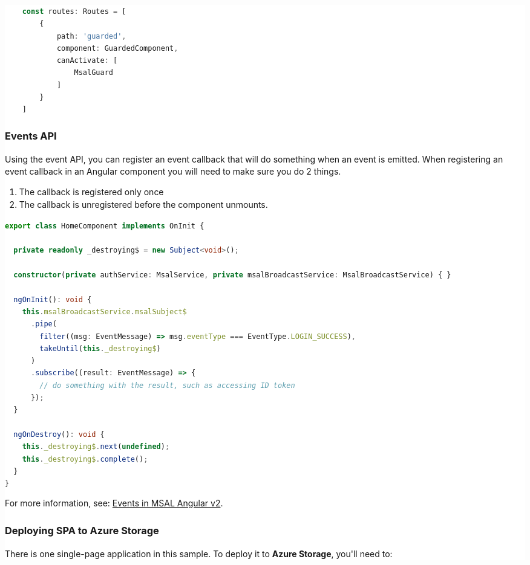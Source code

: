 ```typescript
    const routes: Routes = [
        {
            path: 'guarded',
            component: GuardedComponent,
            canActivate: [ 
                MsalGuard 
            ]
        }
    ]
```

### Events API

Using the event API, you can register an event callback that will do something when an event is emitted. When registering an event callback in an Angular component you will need to make sure you do 2 things.

1. The callback is registered only once
2. The callback is unregistered before the component unmounts.

```typescript
export class HomeComponent implements OnInit {

  private readonly _destroying$ = new Subject<void>();

  constructor(private authService: MsalService, private msalBroadcastService: MsalBroadcastService) { }

  ngOnInit(): void {
    this.msalBroadcastService.msalSubject$
      .pipe(
        filter((msg: EventMessage) => msg.eventType === EventType.LOGIN_SUCCESS),
        takeUntil(this._destroying$)
      )
      .subscribe((result: EventMessage) => {
        // do something with the result, such as accessing ID token
      });
  }

  ngOnDestroy(): void {
    this._destroying$.next(undefined);
    this._destroying$.complete();
  }
}
```

For more information, see: [Events in MSAL Angular v2](https://github.com/AzureAD/microsoft-authentication-library-for-js/blob/dev/lib/msal-angular/docs/v2-docs/events.md).

### Deploying SPA to Azure Storage

There is one single-page application in this sample. To deploy it to **Azure Storage**, you'll need to:
